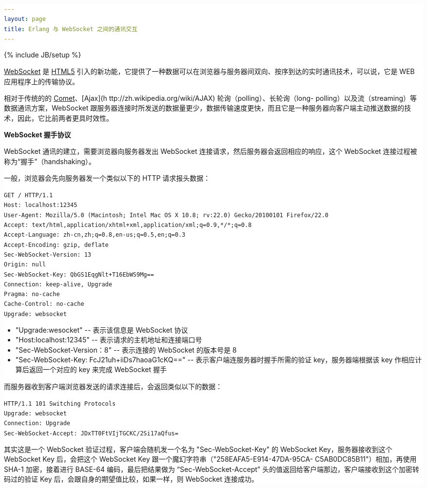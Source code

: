 ```yaml
---
layout: page
title: Erlang 与 WebSocket 之间的通讯交互
---
```

{% include JB/setup %}

[WebSocket](http://zh.wikipedia.org/wiki/WebSocket) 是
[HTML5](https://zh.wikipedia.org/wiki/HTML5)
引入的新功能，它提供了一种数据可以在浏览器与服务器间双向、按序到达的实时通讯技术，可以说，它是 WEB 应用程序上的传输协议。

相对于传统的的 [Comet](http://en.wikipedia.org/wiki/Comet_%28programming%29)、[Ajax](h
ttp://zh.wikipedia.org/wiki/AJAX) 轮询（polling）、长轮询（long-
polling）以及流（streaming）等数据通讯方案，WebSocket
跟服务器连接时所发送的数据量更少，数据传输速度更快，而且它是一种服务器向客户端主动推送数据的技术，因此，它比前两者更具时效性。

**WebSocket 握手协议**

WebSocket 通讯的建立，需要浏览器向服务器发出 WebSocket 连接请求，然后服务器会返回相应的响应，这个 WebSocket
连接过程被称为“握手”（handshaking）。

一般，浏览器会先向服务器发一个类似以下的 HTTP 请求报头数据：

    
    
    GET / HTTP/1.1
    Host: localhost:12345
    User-Agent: Mozilla/5.0 (Macintosh; Intel Mac OS X 10.8; rv:22.0) Gecko/20100101 Firefox/22.0
    Accept: text/html,application/xhtml+xml,application/xml;q=0.9,*/*;q=0.8
    Accept-Language: zh-cn,zh;q=0.8,en-us;q=0.5,en;q=0.3
    Accept-Encoding: gzip, deflate
    Sec-WebSocket-Version: 13
    Origin: null
    Sec-WebSocket-Key: QbGS1EqgNlt+T16EbWS9Mg==
    Connection: keep-alive, Upgrade
    Pragma: no-cache
    Cache-Control: no-cache
    Upgrade: websocket
    

  * "Upgrade:wesocket" -- 表示该信息是 WebSocket 协议
  * "Host:localhost:12345" -- 表示请求的主机地址和连接端口号
  * "Sec-WebSocket-Version：8" -- 表示连接的 WebSocket 的版本号是 8
  * "Sec-WebSocket-Key: FcJ21uh+iiDs7haoaG1cKQ==" -- 表示客户端连服务器时握手所需的验证 key，服务器端根据该 key 作相应计算后返回一个对应的 key 来完成 WebSocket 握手

而服务器收到客户端浏览器发送的请求连接后，会返回类似以下的数据：

    
    
    HTTP/1.1 101 Switching Protocols
    Upgrade: websocket
    Connection: Upgrade
    Sec-WebSocket-Accept: JDxTT0FtVIjTGCKC/2Si17aQfus=
    

其实这是一个 WebSocket 验证过程，客户端会随机发一个名为 "Sec-WebSocket-Key" 的 WebSocket Key，服务器接收到这个
WebSocket Key 后，会把这个 WebSocket Key 跟一个魔幻字符串（"258EAFA5-E914-47DA-95CA-
C5AB0DC85B11"）相加，再使用 SHA-1 加密，接着进行 BASE-64 编码，最后把结果做为 “Sec-WebSocket-Accept”
头的值返回给客户端那边，客户端接收到这个加密转码过的验证 Key 后，会跟自身的期望值比较，如果一样，则 WebSocket 连接成功。
